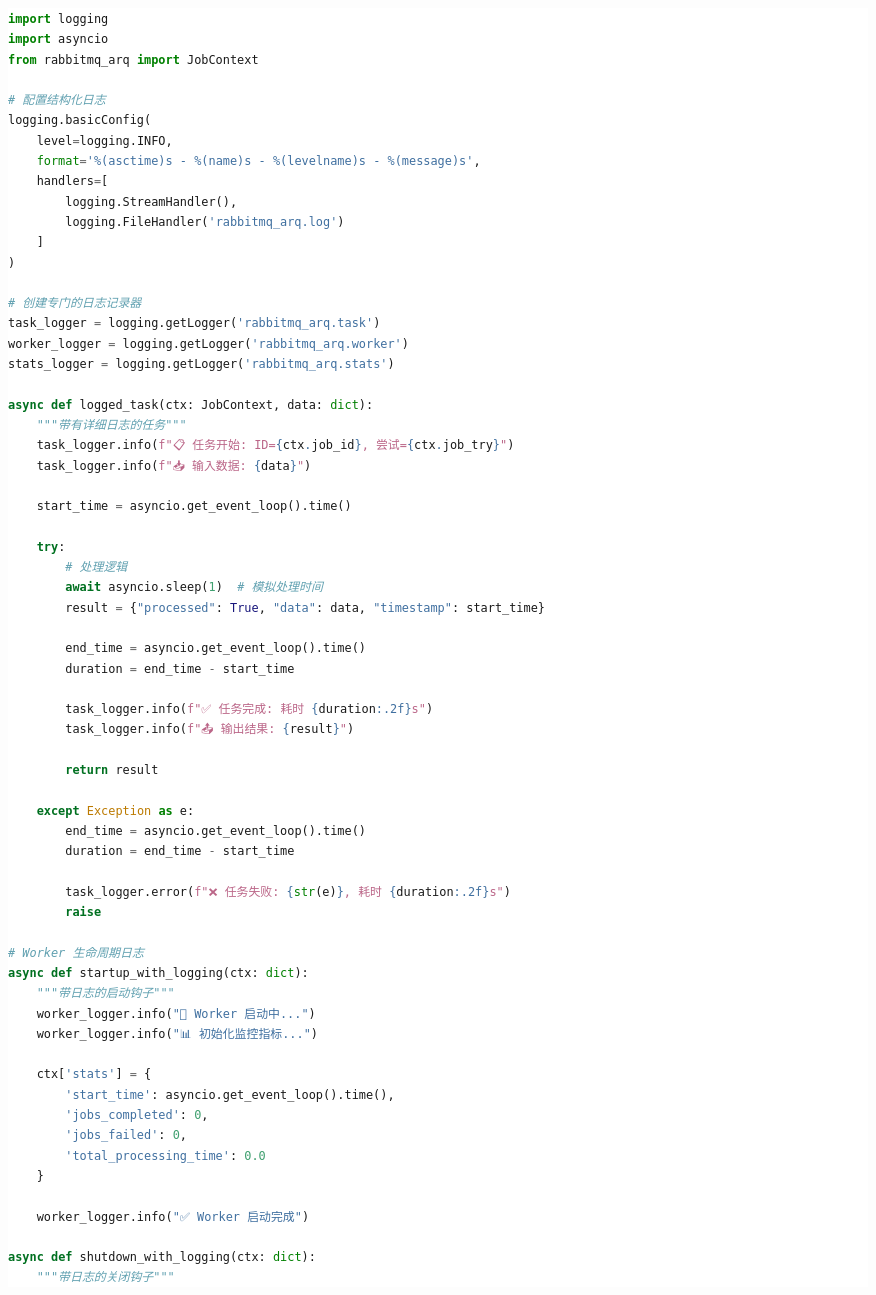 ```python
import logging
import asyncio
from rabbitmq_arq import JobContext

# 配置结构化日志
logging.basicConfig(
    level=logging.INFO,
    format='%(asctime)s - %(name)s - %(levelname)s - %(message)s',
    handlers=[
        logging.StreamHandler(),
        logging.FileHandler('rabbitmq_arq.log')
    ]
)

# 创建专门的日志记录器
task_logger = logging.getLogger('rabbitmq_arq.task')
worker_logger = logging.getLogger('rabbitmq_arq.worker')
stats_logger = logging.getLogger('rabbitmq_arq.stats')

async def logged_task(ctx: JobContext, data: dict):
    """带有详细日志的任务"""
    task_logger.info(f"📋 任务开始: ID={ctx.job_id}, 尝试={ctx.job_try}")
    task_logger.info(f"📥 输入数据: {data}")
    
    start_time = asyncio.get_event_loop().time()
    
    try:
        # 处理逻辑
        await asyncio.sleep(1)  # 模拟处理时间
        result = {"processed": True, "data": data, "timestamp": start_time}
        
        end_time = asyncio.get_event_loop().time()
        duration = end_time - start_time
        
        task_logger.info(f"✅ 任务完成: 耗时 {duration:.2f}s")
        task_logger.info(f"📤 输出结果: {result}")
        
        return result
        
    except Exception as e:
        end_time = asyncio.get_event_loop().time()
        duration = end_time - start_time
        
        task_logger.error(f"❌ 任务失败: {str(e)}, 耗时 {duration:.2f}s")
        raise

# Worker 生命周期日志
async def startup_with_logging(ctx: dict):
    """带日志的启动钩子"""
    worker_logger.info("🚀 Worker 启动中...")
    worker_logger.info("📊 初始化监控指标...")
    
    ctx['stats'] = {
        'start_time': asyncio.get_event_loop().time(),
        'jobs_completed': 0,
        'jobs_failed': 0,
        'total_processing_time': 0.0
    }
    
    worker_logger.info("✅ Worker 启动完成")

async def shutdown_with_logging(ctx: dict):
    """带日志的关闭钩子"""
```